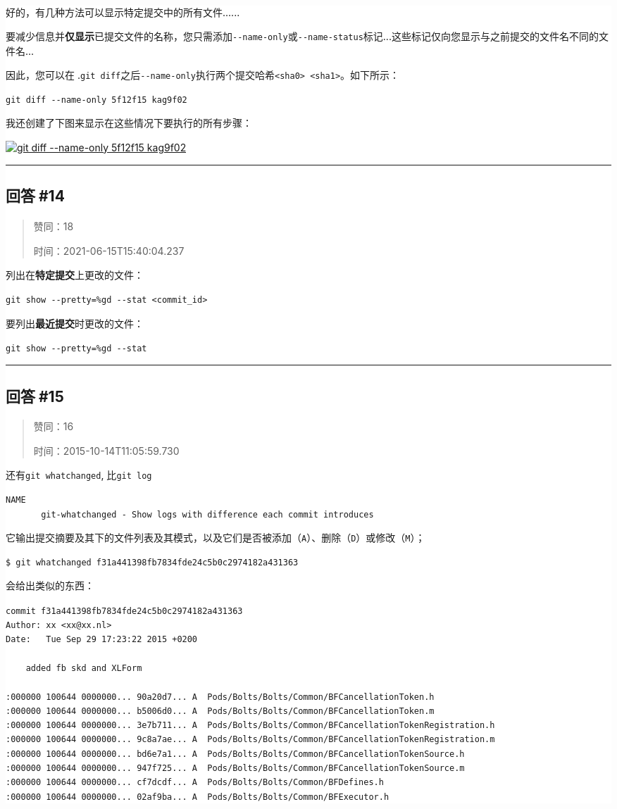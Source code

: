 好的，有几种方法可以显示特定提交中的所有文件......

要减少信息并**仅显示**已提交文件的名称，您只需添加`--name-only`或`--name-status`标记...这些标记仅向您显示与之前提交的文件名不同的文件名...

因此，您可以在 .`git diff`之后`--name-only`执行两个提交哈希`<sha0> <sha1>`。如下所示：

```
git diff --name-only 5f12f15 kag9f02 
```

我还创建了下图来显示在这些情况下要执行的所有步骤：

[![git diff --name-only 5f12f15 kag9f02](https://i.stack.imgur.com/dxHRm.png)](https://i.stack.imgur.com/dxHRm.png)

* * *

## 回答 #14

> 赞同：18
> 
> 时间：2021-06-15T15:40:04.237

列出在**特定提交**上更改的文件：

```
git show --pretty=%gd --stat <commit_id> 
```

要列出**最近提交**时更改的文件：

```
git show --pretty=%gd --stat 
```

* * *

## 回答 #15

> 赞同：16
> 
> 时间：2015-10-14T11:05:59.730

还有`git whatchanged`, 比`git log`

```
NAME
       git-whatchanged - Show logs with difference each commit introduces 
```

它输出提交摘要及其下的文件列表及其模式，以及它们是否被添加（`A`）、删除（`D`）或修改（`M`）；

```
$ git whatchanged f31a441398fb7834fde24c5b0c2974182a431363 
```

会给出类似的东西：

```
commit f31a441398fb7834fde24c5b0c2974182a431363
Author: xx <xx@xx.nl>
Date:   Tue Sep 29 17:23:22 2015 +0200

    added fb skd and XLForm

:000000 100644 0000000... 90a20d7... A  Pods/Bolts/Bolts/Common/BFCancellationToken.h
:000000 100644 0000000... b5006d0... A  Pods/Bolts/Bolts/Common/BFCancellationToken.m
:000000 100644 0000000... 3e7b711... A  Pods/Bolts/Bolts/Common/BFCancellationTokenRegistration.h
:000000 100644 0000000... 9c8a7ae... A  Pods/Bolts/Bolts/Common/BFCancellationTokenRegistration.m
:000000 100644 0000000... bd6e7a1... A  Pods/Bolts/Bolts/Common/BFCancellationTokenSource.h
:000000 100644 0000000... 947f725... A  Pods/Bolts/Bolts/Common/BFCancellationTokenSource.m
:000000 100644 0000000... cf7dcdf... A  Pods/Bolts/Bolts/Common/BFDefines.h
:000000 100644 0000000... 02af9ba... A  Pods/Bolts/Bolts/Common/BFExecutor.h
```